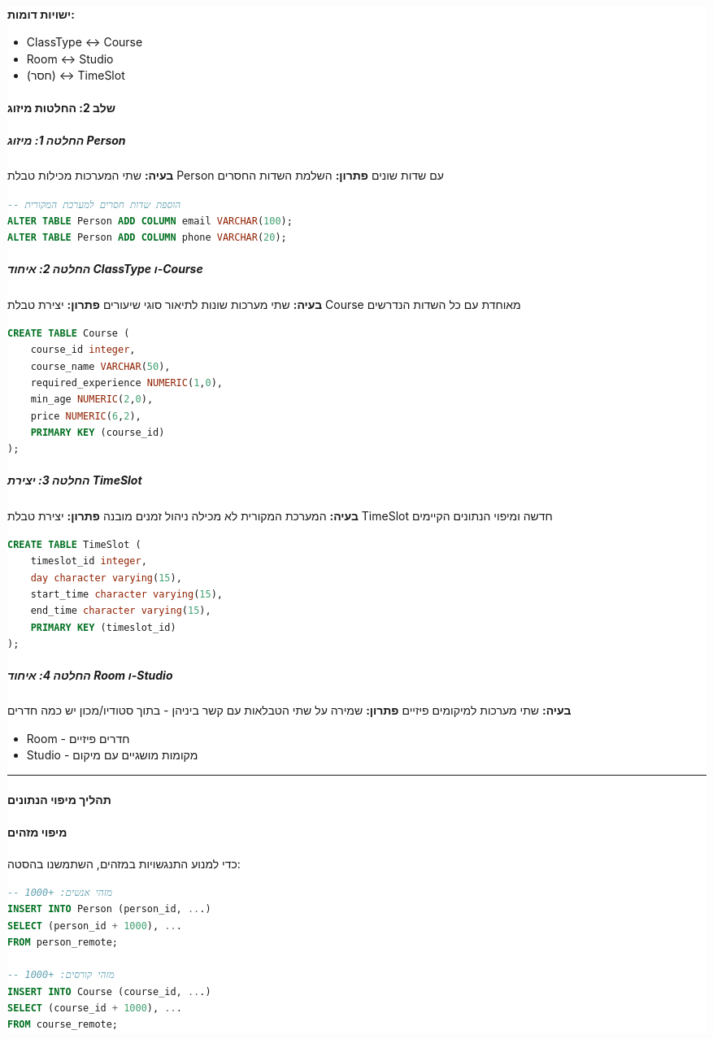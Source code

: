 **ישויות דומות:**
- ClassType ↔ Course
- Room ↔ Studio
- (חסר) ↔ TimeSlot

#### שלב 2: החלטות מיזוג

##### החלטה 1: מיזוג Person
**בעיה:** שתי המערכות מכילות טבלת Person עם שדות שונים
**פתרון:** השלמת השדות החסרים
```sql
-- הוספת שדות חסרים למערכת המקורית
ALTER TABLE Person ADD COLUMN email VARCHAR(100);
ALTER TABLE Person ADD COLUMN phone VARCHAR(20);
```

##### החלטה 2: איחוד ClassType ו-Course
**בעיה:** שתי מערכות שונות לתיאור סוגי שיעורים
**פתרון:** יצירת טבלת Course מאוחדת עם כל השדות הנדרשים
```sql
CREATE TABLE Course (
    course_id integer,
    course_name VARCHAR(50),
    required_experience NUMERIC(1,0),
    min_age NUMERIC(2,0),
    price NUMERIC(6,2),
    PRIMARY KEY (course_id)
);
```

##### החלטה 3: יצירת TimeSlot
**בעיה:** המערכת המקורית לא מכילה ניהול זמנים מובנה
**פתרון:** יצירת טבלת TimeSlot חדשה ומיפוי הנתונים הקיימים
```sql
CREATE TABLE TimeSlot (
    timeslot_id integer,
    day character varying(15),
    start_time character varying(15),
    end_time character varying(15),
    PRIMARY KEY (timeslot_id)
);
```

##### החלטה 4: איחוד Room ו-Studio
**בעיה:** שתי מערכות למיקומים פיזיים
**פתרון:** שמירה על שתי הטבלאות עם קשר ביניהן - בתוך סטודיו/מכון יש כמה חדרים
- Room - חדרים פיזיים
- Studio - מקומות מושגיים עם מיקום

---

#### תהליך מיפוי הנתונים

#### מיפוי מזהים
כדי למנוע התנגשויות במזהים, השתמשנו בהסטה:
```sql
-- מזהי אנשים: +1000
INSERT INTO Person (person_id, ...)
SELECT (person_id + 1000), ...
FROM person_remote;

-- מזהי קורסים: +1000
INSERT INTO Course (course_id, ...)
SELECT (course_id + 1000), ...
FROM course_remote;

```